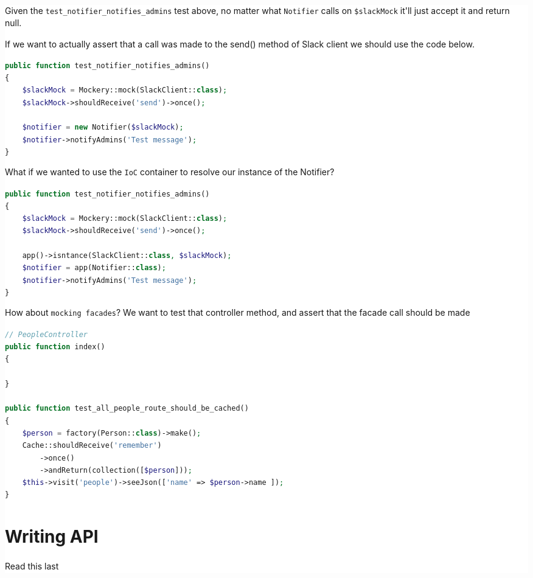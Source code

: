 Given the `test_notifier_notifies_admins` test above, no matter what `Notifier` calls on `$slackMock` it'll just accept it and return null.

If we want to actually assert that a call was made to the send() method of Slack client we should use the code below.

```php
public function test_notifier_notifies_admins()
{
    $slackMock = Mockery::mock(SlackClient::class);
    $slackMock->shouldReceive('send')->once();

    $notifier = new Notifier($slackMock);
    $notifier->notifyAdmins('Test message');
}
```

What if we wanted to use the `IoC` container to resolve our instance of the Notifier?

```php
public function test_notifier_notifies_admins()
{
    $slackMock = Mockery::mock(SlackClient::class);
    $slackMock->shouldReceive('send')->once();

    app()->isntance(SlackClient::class, $slackMock);
    $notifier = app(Notifier::class);
    $notifier->notifyAdmins('Test message');
}
```

How about `mocking facades`? We want to test that controller method, and assert that the facade call should be made

```php
// PeopleController
public function index()
{

}

public function test_all_people_route_should_be_cached()
{
    $person = factory(Person::class)->make();
    Cache::shouldReceive('remember')
        ->once()
        ->andReturn(collection([$person]));
    $this->visit('people')->seeJson(['name' => $person->name ]);
}
```

# Writing API
Read this last
